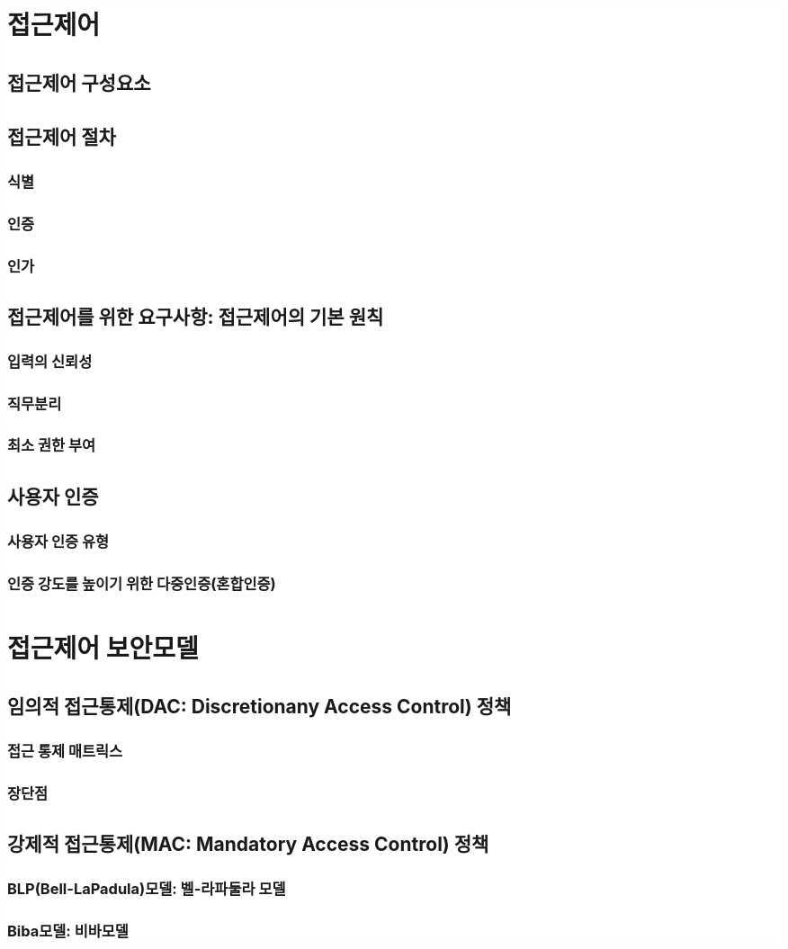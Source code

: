 
# 접근제어

## 접근제어 구성요소

## 접근제어 절차

### 식별

### 인증

### 인가


## 접근제어를 위한 요구사항: 접근제어의 기본 원칙

### 입력의 신뢰성

### 직무분리

### 최소 권한 부여


## 사용자 인증

### 사용자 인증 유형

### 인증 강도를 높이기 위한 다중인증(혼합인증)



# 접근제어 보안모델

## 임의적 접근통제(DAC: Discretionany Access Control) 정책

### 접근 통제 매트릭스

### 장단점


## 강제적 접근통제(MAC: Mandatory Access Control) 정책

### BLP(Bell-LaPadula)모델: 벨-라파둘라 모델

### Biba모델: 비바모델
